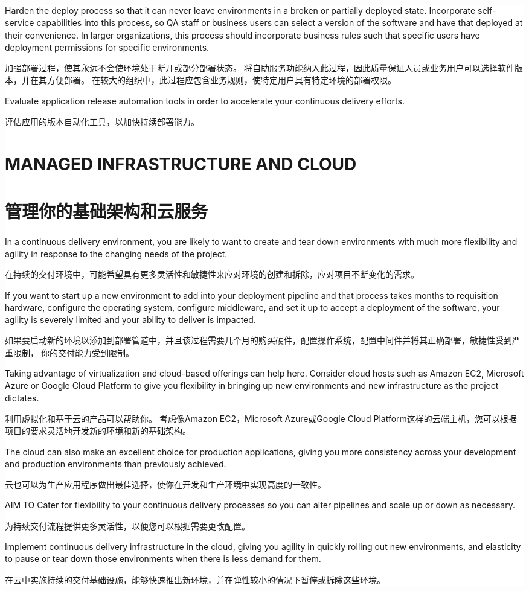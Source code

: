Harden the deploy process so that it can never leave environments in a broken or partially deployed state. Incorporate self-service capabilities into this process, so QA staff or business users can select a version of the software and have that deployed at their convenience. In larger organizations, this process should incorporate business rules such that specific users have deployment permissions for specific environments.

加强部署过程，使其永远不会使环境处于断开或部分部署状态。 将自助服务功能纳入此过程，因此质量保证人员或业务用户可以选择软件版本，并在其方便部署。 在较大的组织中，此过程应包含业务规则，使特定用户具有特定环境的部署权限。


Evaluate application release automation tools in order to accelerate your continuous delivery efforts.

评估应用的版本自动化工具，以加快持续部署能力。


# MANAGED INFRASTRUCTURE AND CLOUD
# 管理你的基础架构和云服务


In a continuous delivery environment, you are likely to want to create and tear down environments with much more flexibility and agility in response to the changing needs of the project.

在持续的交付环境中，可能希望具有更多灵活性和敏捷性来应对环境的创建和拆除，应对项目不断变化的需求。

If you want to start up a new environment to add into your deployment pipeline and that process takes months to requisition hardware, configure the operating system, configure middleware, and set it up to accept a deployment of the software, your agility is severely limited and your ability to deliver is impacted.

如果要启动新的环境以添加到部署管道中，并且该过程需要几个月的购买硬件，配置操作系统，配置中间件并将其正确部署，敏捷性受到严重限制， 你的交付能力受到限制。


Taking advantage of virtualization and cloud-based offerings can help here. Consider cloud hosts such as Amazon EC2, Microsoft Azure or Google Cloud Platform to give you flexibility in bringing up new environments and new infrastructure as the project dictates.

利用虚拟化和基于云的产品可以帮助你。 考虑像Amazon EC2，Microsoft Azure或Google Cloud Platform这样的云端主机，您可以根据项目的要求灵活地开发新的环境和新的基础架构。

The cloud can also make an excellent choice for production applications, giving you more consistency across your development and production environments than previously achieved.

云也可以为生产应用程序做出最佳选择，使你在开发和生产环境中实现高度的一致性。

AIM TO
Cater for flexibility to your continuous delivery processes so you can alter pipelines and scale up or down as necessary. 

为持续交付流程提供更多灵活性，以便您可以根据需要更改配置。

Implement continuous delivery infrastructure in the cloud, giving you agility in quickly rolling out new environments, and elasticity to pause or tear down those environments when there is less demand for them.

在云中实施持续的交付基础设施，能够快速推出新环境，并在弹性较小的情况下暂停或拆除这些环境。
